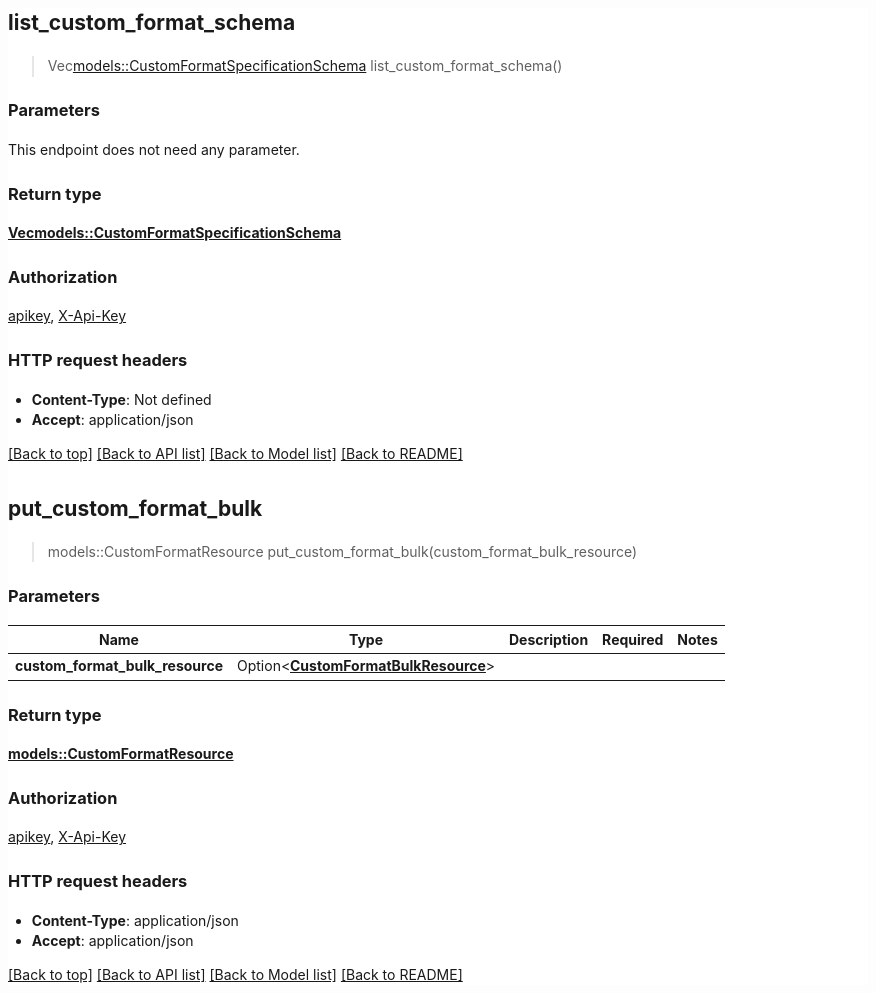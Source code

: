 
## list_custom_format_schema

> Vec<models::CustomFormatSpecificationSchema> list_custom_format_schema()


### Parameters

This endpoint does not need any parameter.

### Return type

[**Vec<models::CustomFormatSpecificationSchema>**](CustomFormatSpecificationSchema.md)

### Authorization

[apikey](../README.md#apikey), [X-Api-Key](../README.md#X-Api-Key)

### HTTP request headers

- **Content-Type**: Not defined
- **Accept**: application/json

[[Back to top]](#) [[Back to API list]](../README.md#documentation-for-api-endpoints) [[Back to Model list]](../README.md#documentation-for-models) [[Back to README]](../README.md)


## put_custom_format_bulk

> models::CustomFormatResource put_custom_format_bulk(custom_format_bulk_resource)


### Parameters


Name | Type | Description  | Required | Notes
------------- | ------------- | ------------- | ------------- | -------------
**custom_format_bulk_resource** | Option<[**CustomFormatBulkResource**](CustomFormatBulkResource.md)> |  |  |

### Return type

[**models::CustomFormatResource**](CustomFormatResource.md)

### Authorization

[apikey](../README.md#apikey), [X-Api-Key](../README.md#X-Api-Key)

### HTTP request headers

- **Content-Type**: application/json
- **Accept**: application/json

[[Back to top]](#) [[Back to API list]](../README.md#documentation-for-api-endpoints) [[Back to Model list]](../README.md#documentation-for-models) [[Back to README]](../README.md)
